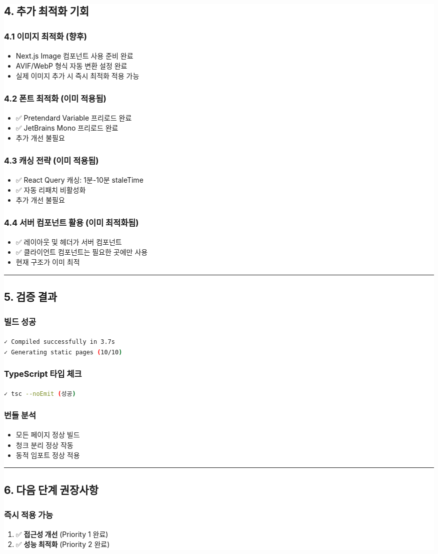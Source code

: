 ## 4. 추가 최적화 기회

### 4.1 이미지 최적화 (향후)
- Next.js Image 컴포넌트 사용 준비 완료
- AVIF/WebP 형식 자동 변환 설정 완료
- 실제 이미지 추가 시 즉시 최적화 적용 가능

### 4.2 폰트 최적화 (이미 적용됨)
- ✅ Pretendard Variable 프리로드 완료
- ✅ JetBrains Mono 프리로드 완료
- 추가 개선 불필요

### 4.3 캐싱 전략 (이미 적용됨)
- ✅ React Query 캐싱: 1분-10분 staleTime
- ✅ 자동 리패치 비활성화
- 추가 개선 불필요

### 4.4 서버 컴포넌트 활용 (이미 최적화됨)
- ✅ 레이아웃 및 헤더가 서버 컴포넌트
- ✅ 클라이언트 컴포넌트는 필요한 곳에만 사용
- 현재 구조가 이미 최적

---

## 5. 검증 결과

### 빌드 성공
```bash
✓ Compiled successfully in 3.7s
✓ Generating static pages (10/10)
```

### TypeScript 타입 체크
```bash
✓ tsc --noEmit (성공)
```

### 번들 분석
- 모든 페이지 정상 빌드
- 청크 분리 정상 작동
- 동적 임포트 정상 적용

---

## 6. 다음 단계 권장사항

### 즉시 적용 가능
1. ✅ **접근성 개선** (Priority 1 완료)
2. ✅ **성능 최적화** (Priority 2 완료)
